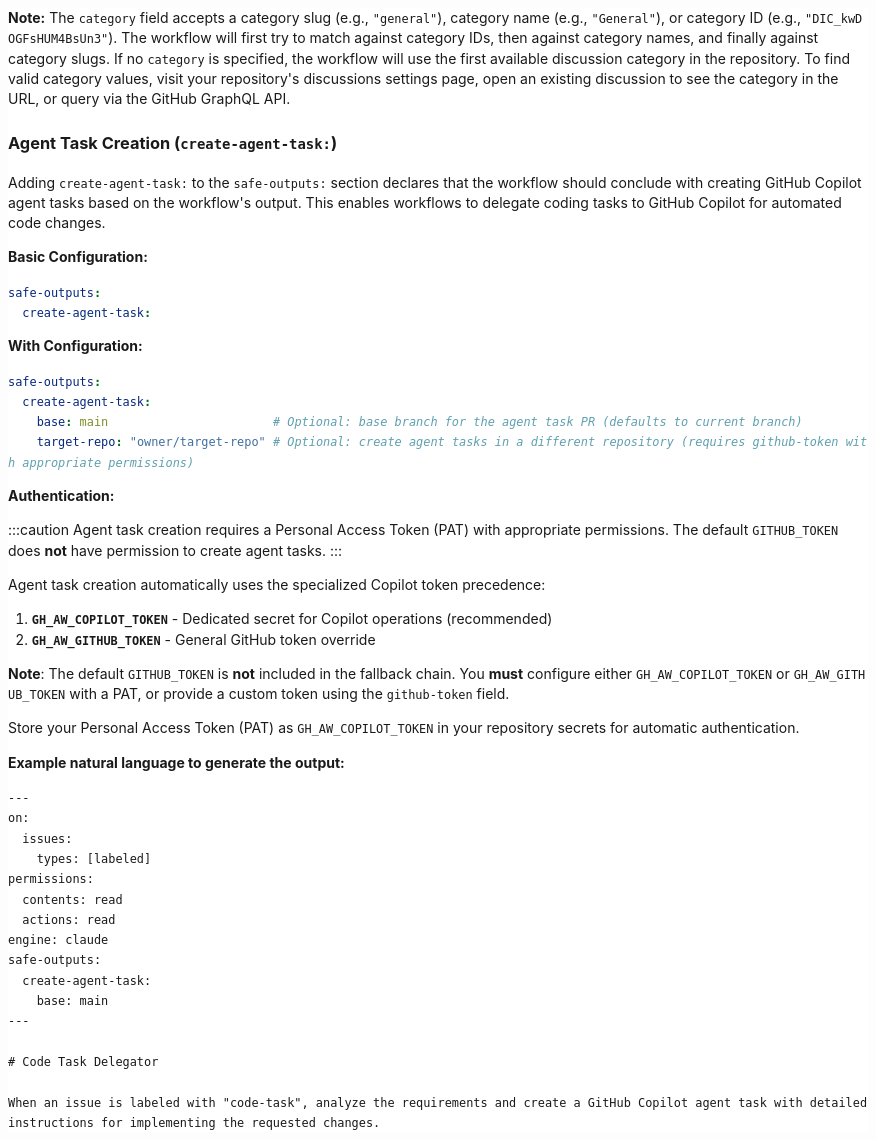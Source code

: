 **Note:** The `category` field accepts a category slug (e.g., `"general"`), category name (e.g., `"General"`), or category ID (e.g., `"DIC_kwDOGFsHUM4BsUn3"`). The workflow will first try to match against category IDs, then against category names, and finally against category slugs. If no `category` is specified, the workflow will use the first available discussion category in the repository. To find valid category values, visit your repository's discussions settings page, open an existing discussion to see the category in the URL, or query via the GitHub GraphQL API.

### Agent Task Creation (`create-agent-task:`)

Adding `create-agent-task:` to the `safe-outputs:` section declares that the workflow should conclude with creating GitHub Copilot agent tasks based on the workflow's output. This enables workflows to delegate coding tasks to GitHub Copilot for automated code changes.

**Basic Configuration:**
```yaml
safe-outputs:
  create-agent-task:
```

**With Configuration:**
```yaml
safe-outputs:
  create-agent-task:
    base: main                       # Optional: base branch for the agent task PR (defaults to current branch)
    target-repo: "owner/target-repo" # Optional: create agent tasks in a different repository (requires github-token with appropriate permissions)
```

**Authentication:**

:::caution
Agent task creation requires a Personal Access Token (PAT) with appropriate permissions. The default `GITHUB_TOKEN` does **not** have permission to create agent tasks.
:::

Agent task creation automatically uses the specialized Copilot token precedence:
1. **`GH_AW_COPILOT_TOKEN`** - Dedicated secret for Copilot operations (recommended)
2. **`GH_AW_GITHUB_TOKEN`** - General GitHub token override

**Note**: The default `GITHUB_TOKEN` is **not** included in the fallback chain. You **must** configure either `GH_AW_COPILOT_TOKEN` or `GH_AW_GITHUB_TOKEN` with a PAT, or provide a custom token using the `github-token` field.

Store your Personal Access Token (PAT) as `GH_AW_COPILOT_TOKEN` in your repository secrets for automatic authentication.

**Example natural language to generate the output:**

```aw wrap
---
on:
  issues:
    types: [labeled]
permissions:
  contents: read
  actions: read
engine: claude
safe-outputs:
  create-agent-task:
    base: main
---

# Code Task Delegator

When an issue is labeled with "code-task", analyze the requirements and create a GitHub Copilot agent task with detailed instructions for implementing the requested changes.
```
